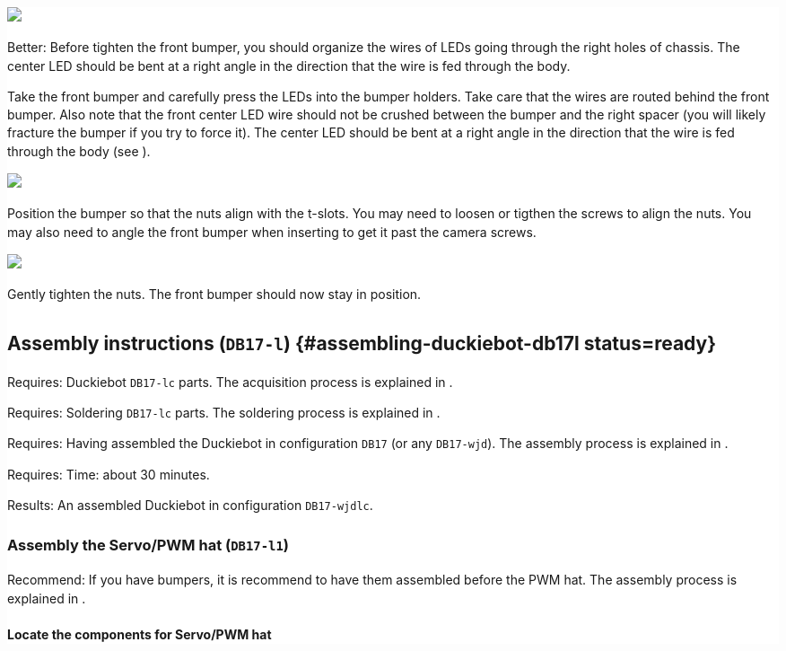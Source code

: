 <div figure-id="fig:frontside_before_bumper" figure-caption="Front side of configuration DB17-wjd, without bumpers">
    <img src="frontside_before_bumper.jpg" style='width:30em; height:auto'/>
</div>

Better: Before tighten the front bumper, you should organize the wires of LEDs going through the right holes of chassis. The center LED should be bent at a right angle in the direction that the wire is fed through the body.

Take the front bumper and carefully press the LEDs into the bumper holders. Take care that the wires are routed behind the front bumper. Also note that the front center LED wire should not be crushed between the bumper and the right spacer (you will likely fracture the bumper if you try to force it). The center LED should be bent at a right angle in the direction that the wire is fed through the body (see [](#fig:front_bumper_LED)).

<div figure-id="fig:front_bumper_LED" figure-caption="Insert the LEDs before tighten the front bumper.">
    <img src="front_bumper_LED.jpg" style='width:30em; height:auto'/>
</div>

Position the bumper so that the nuts align with the t-slots. You may need to loosen or tigthen the screws to align the nuts. You may also need to angle the front bumper when inserting to get it
past the camera screws.

<div figure-id="fig:bumper_figure_17" figure-caption = "Completed front bumpers">
    <img src="front_bumper_LED2.jpg" style='width:30em; height:auto'/>
</div>

Gently tighten the nuts. The front bumper should now stay in position.

## Assembly instructions (`DB17-l`) {#assembling-duckiebot-db17l status=ready}

<div class='requirements' markdown="1">

Requires: Duckiebot `DB17-lc` parts. The acquisition process is explained in [](#get-db17-hw).

Requires: Soldering `DB17-lc` parts. The soldering process is explained in [](#assembling-duckiebot-db17-soldering).

Requires: Having assembled the Duckiebot in configuration `DB17` (or any `DB17-wjd`). The assembly process is explained in [](#assembling-duckiebot-db17jwd).

Requires: Time: about 30 minutes.

Results: An assembled Duckiebot in configuration `DB17-wjdlc`.

</div>

### Assembly the Servo/PWM hat (`DB17-l1`)

Recommend: If you have bumpers, it is recommend to have them assembled before the PWM hat. The assembly process is explained in [](#bumper-assembly).

#### Locate the components for Servo/PWM hat
